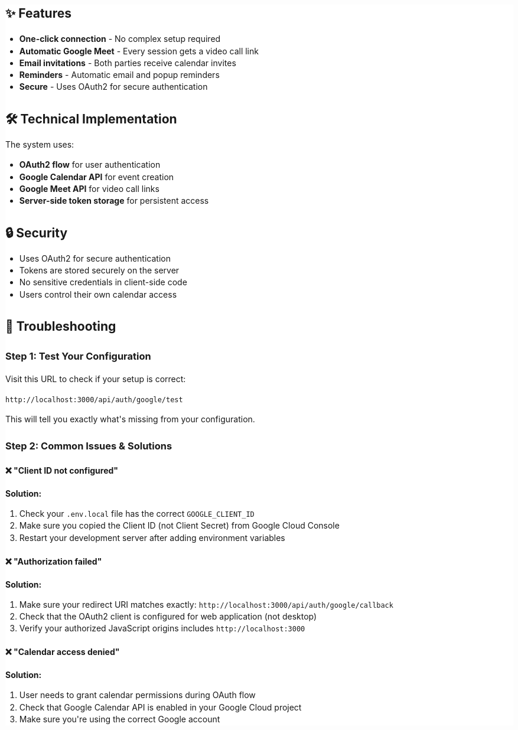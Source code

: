 ## ✨ Features

- **One-click connection** - No complex setup required
- **Automatic Google Meet** - Every session gets a video call link
- **Email invitations** - Both parties receive calendar invites
- **Reminders** - Automatic email and popup reminders
- **Secure** - Uses OAuth2 for secure authentication

## 🛠️ Technical Implementation

The system uses:
- **OAuth2 flow** for user authentication
- **Google Calendar API** for event creation
- **Google Meet API** for video call links
- **Server-side token storage** for persistent access

## 🔒 Security

- Uses OAuth2 for secure authentication
- Tokens are stored securely on the server
- No sensitive credentials in client-side code
- Users control their own calendar access

## 🚨 Troubleshooting

### Step 1: Test Your Configuration

Visit this URL to check if your setup is correct:
```
http://localhost:3000/api/auth/google/test
```

This will tell you exactly what's missing from your configuration.

### Step 2: Common Issues & Solutions

#### ❌ "Client ID not configured"
**Solution:**
1. Check your `.env.local` file has the correct `GOOGLE_CLIENT_ID`
2. Make sure you copied the Client ID (not Client Secret) from Google Cloud Console
3. Restart your development server after adding environment variables

#### ❌ "Authorization failed"
**Solution:**
1. Make sure your redirect URI matches exactly: `http://localhost:3000/api/auth/google/callback`
2. Check that the OAuth2 client is configured for web application (not desktop)
3. Verify your authorized JavaScript origins includes `http://localhost:3000`

#### ❌ "Calendar access denied"
**Solution:**
1. User needs to grant calendar permissions during OAuth flow
2. Check that Google Calendar API is enabled in your Google Cloud project
3. Make sure you're using the correct Google account
